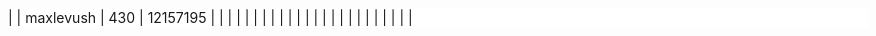 |              | maxlevush                                                              | 430     | 12157195 |                                                                                             |             |                                                  |                   |               |              |                |  |  |
|              |                                                                        |         |          |                                                                                             |             |                                                  |                   |               |              |                |  |  |